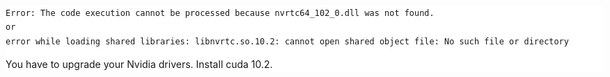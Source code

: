 ```text
Error: The code execution cannot be processed because nvrtc64_102_0.dll was not found.
or
error while loading shared libraries: libnvrtc.so.10.2: cannot open shared object file: No such file or directory
```

You have to upgrade your Nvidia drivers. Install cuda 10.2.

[Amazon S3 is needed]: https://docs.travis-ci.com/user/uploading-artifacts/
[cpp-ethereum]: https://github.com/ethereum/cpp-ethereum
[Contributors statistics since 2015-08-20]: https://github.com/evrprogpoworg/telemerakiminer/graphs/contributors?from=2015-08-20
[Genoil's fork]: https://github.com/Genoil/cpp-ethereum
[Releases]: https://github.com/evrprogpoworg/telemerakiminer/releases
